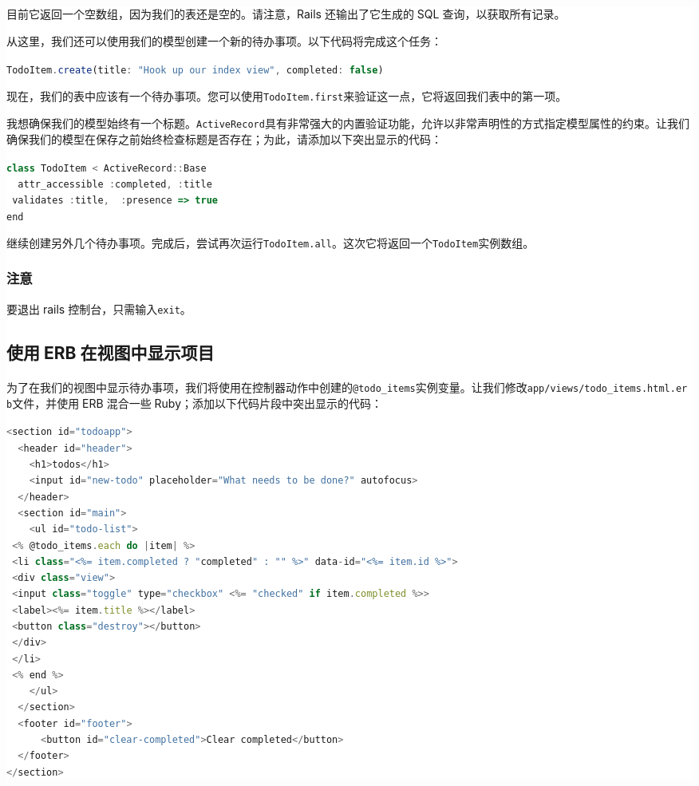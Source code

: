 目前它返回一个空数组，因为我们的表还是空的。请注意，Rails 还输出了它生成的 SQL 查询，以获取所有记录。

从这里，我们还可以使用我们的模型创建一个新的待办事项。以下代码将完成这个任务：

```js
TodoItem.create(title: "Hook up our index view", completed: false)
```

现在，我们的表中应该有一个待办事项。您可以使用`TodoItem.first`来验证这一点，它将返回我们表中的第一项。

我想确保我们的模型始终有一个标题。`ActiveRecord`具有非常强大的内置验证功能，允许以非常声明性的方式指定模型属性的约束。让我们确保我们的模型在保存之前始终检查标题是否存在；为此，请添加以下突出显示的代码：

```js
class TodoItem < ActiveRecord::Base
  attr_accessible :completed, :title
 validates :title,  :presence => true
end
```

继续创建另外几个待办事项。完成后，尝试再次运行`TodoItem.all`。这次它将返回一个`TodoItem`实例数组。

### 注意

要退出 rails 控制台，只需输入`exit`。

## 使用 ERB 在视图中显示项目

为了在我们的视图中显示待办事项，我们将使用在控制器动作中创建的`@todo_items`实例变量。让我们修改`app/views/todo_items.html.erb`文件，并使用 ERB 混合一些 Ruby；添加以下代码片段中突出显示的代码：

```js
<section id="todoapp">
  <header id="header">
    <h1>todos</h1>
    <input id="new-todo" placeholder="What needs to be done?" autofocus>
  </header>
  <section id="main">
    <ul id="todo-list">
 <% @todo_items.each do |item| %>
 <li class="<%= item.completed ? "completed" : "" %>" data-id="<%= item.id %>">
 <div class="view">
 <input class="toggle" type="checkbox" <%= "checked" if item.completed %>>
 <label><%= item.title %></label>
 <button class="destroy"></button>
 </div>
 </li> 
 <% end %>
    </ul>
  </section>
  <footer id="footer">
      <button id="clear-completed">Clear completed</button>
  </footer>
</section>
```
